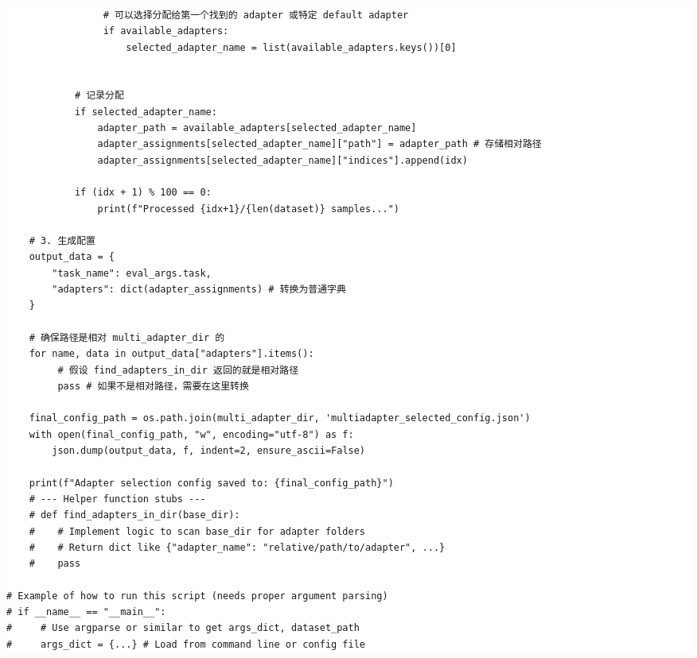                      # 可以选择分配给第一个找到的 adapter 或特定 default adapter
                     if available_adapters:
                         selected_adapter_name = list(available_adapters.keys())[0]


                # 记录分配
                if selected_adapter_name:
                    adapter_path = available_adapters[selected_adapter_name]
                    adapter_assignments[selected_adapter_name]["path"] = adapter_path # 存储相对路径
                    adapter_assignments[selected_adapter_name]["indices"].append(idx)

                if (idx + 1) % 100 == 0:
                    print(f"Processed {idx+1}/{len(dataset)} samples...")

        # 3. 生成配置
        output_data = {
            "task_name": eval_args.task,
            "adapters": dict(adapter_assignments) # 转换为普通字典
        }

        # 确保路径是相对 multi_adapter_dir 的
        for name, data in output_data["adapters"].items():
             # 假设 find_adapters_in_dir 返回的就是相对路径
             pass # 如果不是相对路径，需要在这里转换

        final_config_path = os.path.join(multi_adapter_dir, 'multiadapter_selected_config.json')
        with open(final_config_path, "w", encoding="utf-8") as f:
            json.dump(output_data, f, indent=2, ensure_ascii=False)

        print(f"Adapter selection config saved to: {final_config_path}")
        # --- Helper function stubs ---
        # def find_adapters_in_dir(base_dir):
        #    # Implement logic to scan base_dir for adapter folders
        #    # Return dict like {"adapter_name": "relative/path/to/adapter", ...}
        #    pass

    # Example of how to run this script (needs proper argument parsing)
    # if __name__ == "__main__":
    #     # Use argparse or similar to get args_dict, dataset_path
    #     args_dict = {...} # Load from command line or config file